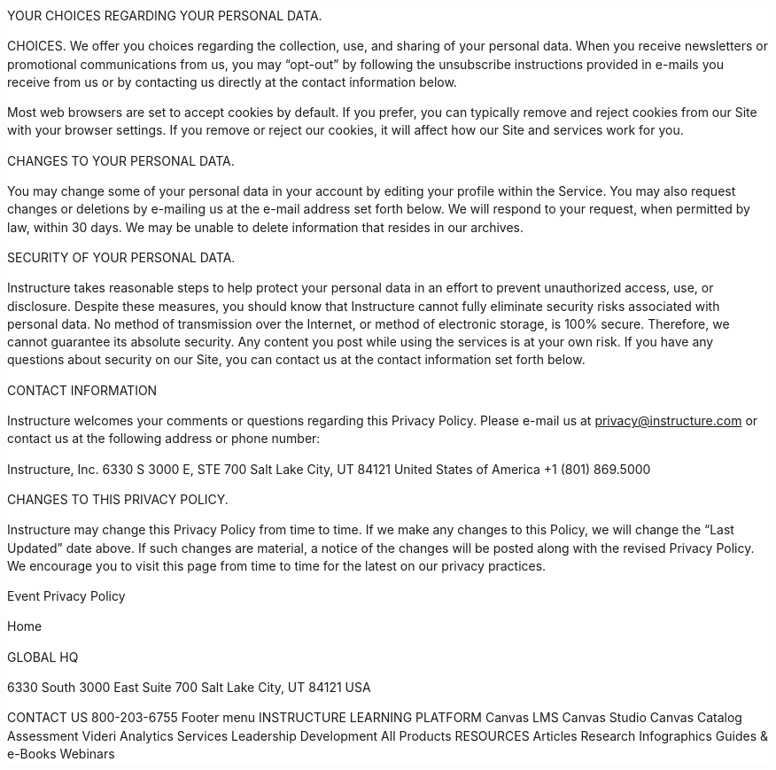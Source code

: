 YOUR CHOICES REGARDING YOUR PERSONAL DATA.

CHOICES. We offer you choices regarding the collection, use, and sharing of your personal data. When you receive newsletters or promotional communications from us, you may “opt-out” by following the unsubscribe instructions provided in e-mails you receive from us or by contacting us directly at the contact information below.

Most web browsers are set to accept cookies by default. If you prefer, you can typically remove and reject cookies from our Site with your browser settings. If you remove or reject our cookies, it will affect how our Site and services work for you.

CHANGES TO YOUR PERSONAL DATA.

You may change some of your personal data in your account by editing your profile within the Service. You may also request changes or deletions by e-mailing us at the e-mail address set forth below. We will respond to your request, when permitted by law, within 30 days. We may be unable to delete information that resides in our archives.

SECURITY OF YOUR PERSONAL DATA.

Instructure takes reasonable steps to help protect your personal data in an effort to prevent unauthorized access, use, or disclosure. Despite these measures, you should know that Instructure cannot fully eliminate security risks associated with personal data. No method of transmission over the Internet, or method of electronic storage, is 100% secure. Therefore, we cannot guarantee its absolute security. Any content you post while using the services is at your own risk. If you have any questions about security on our Site, you can contact us at the contact information set forth below.

CONTACT INFORMATION

Instructure welcomes your comments or questions regarding this Privacy Policy. Please e-mail us at privacy@instructure.com or contact us at the following address or phone number:

Instructure, Inc.
6330 S 3000 E, STE 700
Salt Lake City, UT 84121
United States of America
+1 (801) 869.5000

CHANGES TO THIS PRIVACY POLICY.

Instructure may change this Privacy Policy from time to time. If we make any changes to this Policy, we will change the “Last Updated” date above. If such changes are material, a notice of the changes will be posted along with the revised Privacy Policy. We encourage you to visit this page from time to time for the latest on our privacy practices.

Event Privacy Policy

Home

GLOBAL HQ

6330 South 3000 East Suite 700 Salt Lake City, UT 84121 USA

CONTACT US
800-203-6755
Footer menu
INSTRUCTURE LEARNING PLATFORM
Canvas LMS
Canvas Studio
Canvas Catalog
Assessment
Videri Analytics
Services
Leadership Development
All Products
RESOURCES
Articles
Research
Infographics
Guides & e-Books
Webinars